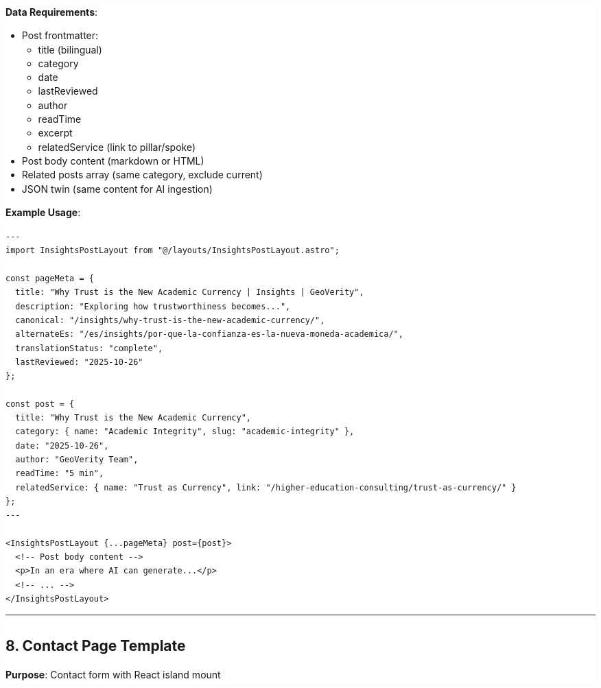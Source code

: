 **Data Requirements**:
- Post frontmatter:
  - title (bilingual)
  - category
  - date
  - lastReviewed
  - author
  - readTime
  - excerpt
  - relatedService (link to pillar/spoke)
- Post body content (markdown or HTML)
- Related posts array (same category, exclude current)
- JSON twin (same content for AI ingestion)

**Example Usage**:
```astro
---
import InsightsPostLayout from "@/layouts/InsightsPostLayout.astro";

const pageMeta = {
  title: "Why Trust is the New Academic Currency | Insights | GeoVerity",
  description: "Exploring how trustworthiness becomes...",
  canonical: "/insights/why-trust-is-the-new-academic-currency/",
  alternateEs: "/es/insights/por-que-la-confianza-es-la-nueva-moneda-academica/",
  translationStatus: "complete",
  lastReviewed: "2025-10-26"
};

const post = {
  title: "Why Trust is the New Academic Currency",
  category: { name: "Academic Integrity", slug: "academic-integrity" },
  date: "2025-10-26",
  author: "GeoVerity Team",
  readTime: "5 min",
  relatedService: { name: "Trust as Currency", link: "/higher-education-consulting/trust-as-currency/" }
};
---

<InsightsPostLayout {...pageMeta} post={post}>
  <!-- Post body content -->
  <p>In an era where AI can generate...</p>
  <!-- ... -->
</InsightsPostLayout>
```

---

## 8. Contact Page Template

**Purpose**: Contact form with React island mount
